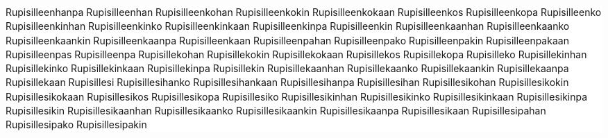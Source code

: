 Rupisilleenhanpa
Rupisilleenhan
Rupisilleenkohan
Rupisilleenkokin
Rupisilleenkokaan
Rupisilleenkos
Rupisilleenkopa
Rupisilleenko
Rupisilleenkinhan
Rupisilleenkinko
Rupisilleenkinkaan
Rupisilleenkinpa
Rupisilleenkin
Rupisilleenkaanhan
Rupisilleenkaanko
Rupisilleenkaankin
Rupisilleenkaanpa
Rupisilleenkaan
Rupisilleenpahan
Rupisilleenpako
Rupisilleenpakin
Rupisilleenpakaan
Rupisilleenpas
Rupisilleenpa
Rupisillekohan
Rupisillekokin
Rupisillekokaan
Rupisillekos
Rupisillekopa
Rupisilleko
Rupisillekinhan
Rupisillekinko
Rupisillekinkaan
Rupisillekinpa
Rupisillekin
Rupisillekaanhan
Rupisillekaanko
Rupisillekaankin
Rupisillekaanpa
Rupisillekaan
Rupisillesi
Rupisillesihanko
Rupisillesihankaan
Rupisillesihanpa
Rupisillesihan
Rupisillesikohan
Rupisillesikokin
Rupisillesikokaan
Rupisillesikos
Rupisillesikopa
Rupisillesiko
Rupisillesikinhan
Rupisillesikinko
Rupisillesikinkaan
Rupisillesikinpa
Rupisillesikin
Rupisillesikaanhan
Rupisillesikaanko
Rupisillesikaankin
Rupisillesikaanpa
Rupisillesikaan
Rupisillesipahan
Rupisillesipako
Rupisillesipakin